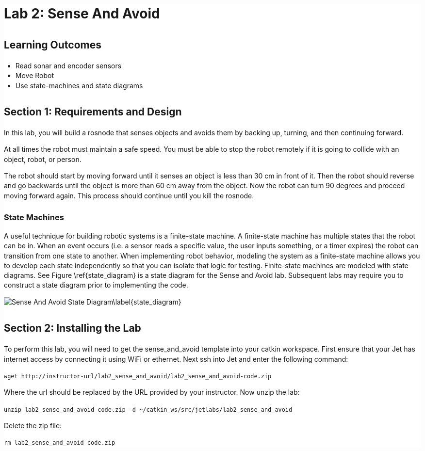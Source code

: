 # Lab 2: Sense And Avoid

## Learning Outcomes
- Read sonar and encoder sensors
- Move Robot
- Use state-machines and state diagrams

## Section 1: Requirements and Design

In this lab, you will build a rosnode that senses objects and avoids them by backing up, turning, and then continuing forward.

At all times the robot must maintain a safe speed. You must be able to stop the robot remotely if it is going to collide with an object, robot, or person.

The robot should start by moving forward until it senses an object is less than 30 cm in front of it.  Then the robot should reverse and go backwards until the object is more than 60 cm away from the object.  Now the robot can turn 90 degrees and proceed moving forward again.  This process should continue until you kill the rosnode.

### State Machines

A useful technique for building robotic systems is a finite-state machine.  A finite-state machine has multiple states that the robot can be in.  When an event occurs (i.e. a sensor reads a specific value, the user inputs something, or a timer expires) the robot can transition from one state to another.  When implementing robot behavior, modeling the system as a finite-state machine allows you to develop each state independently so that you can isolate that logic for testing.  Finite-state machines are modeled with state diagrams.  See Figure&nbsp;\ref{state_diagram} is a state diagram for the Sense and Avoid lab.  Subsequent labs may require you to construct a state diagram prior to implementing the code.

![Sense And Avoid State Diagram\label{state_diagram}](module2/lab2_sense_and_avoid/resources/state_diagram.png "Sense and Avoid State Diagram")

## Section 2: Installing the Lab

To perform this lab, you will need to get the sense_and_avoid template into your catkin workspace.  First ensure that your Jet has internet access by connecting it using WiFi or ethernet.  Next ssh into Jet and enter the following command:

```
wget http://instructor-url/lab2_sense_and_avoid/lab2_sense_and_avoid-code.zip
```

Where the url should be replaced by the URL provided by your instructor.  Now unzip the lab:

```
unzip lab2_sense_and_avoid-code.zip -d ~/catkin_ws/src/jetlabs/lab2_sense_and_avoid
```

Delete the zip file:

```
rm lab2_sense_and_avoid-code.zip
```
